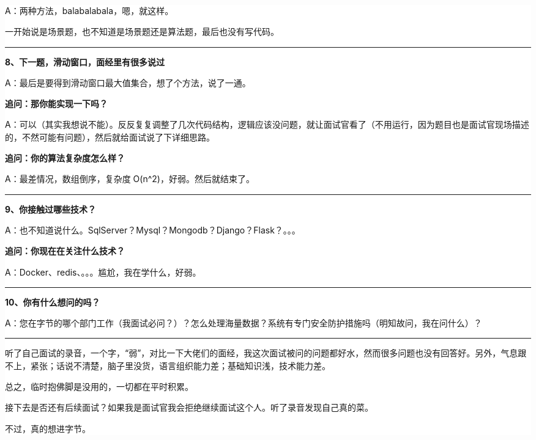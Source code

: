 A：两种方法，balabalabala，嗯，就这样。

一开始说是场景题，也不知道是场景题还是算法题，最后也没有写代码。

---

**8、下一题，滑动窗口，面经里有很多说过**

A：最后是要得到滑动窗口最大值集合，想了个方法，说了一通。

**追问：那你能实现一下吗？**

A：可以（其实我想说不能）。反反复复调整了几次代码结构，逻辑应该没问题，就让面试官看了（不用运行，因为题目也是面试官现场描述的，不然可能有问题），然后就给面试说了下详细思路。

**追问：你的算法复杂度怎么样？**

A：最差情况，数组倒序，复杂度 O(n^2)，好弱。然后就结束了。

---

**9、你接触过哪些技术？**

A：也不知道说什么。SqlServer？Mysql？Mongodb？Django？Flask？。。。

**追问：你现在在关注什么技术？**

A：Docker、redis、。。。尴尬，我在学什么，好弱。

------

**10、你有什么想问的吗？**

A：您在字节的哪个部门工作（我面试必问？）？怎么处理海量数据？系统有专门安全防护措施吗（明知故问，我在问什么）？



---



听了自己面试的录音，一个字，“弱”，对比一下大佬们的面经，我这次面试被问的问题都好水，然而很多问题也没有回答好。另外，气息跟不上，紧张；话说不清楚，脑子里没货，语言组织能力差；基础知识浅，技术能力差。

总之，临时抱佛脚是没用的，一切都在平时积累。

接下去是否还有后续面试？如果我是面试官我会拒绝继续面试这个人。听了录音发现自己真的菜。

不过，真的想进字节。